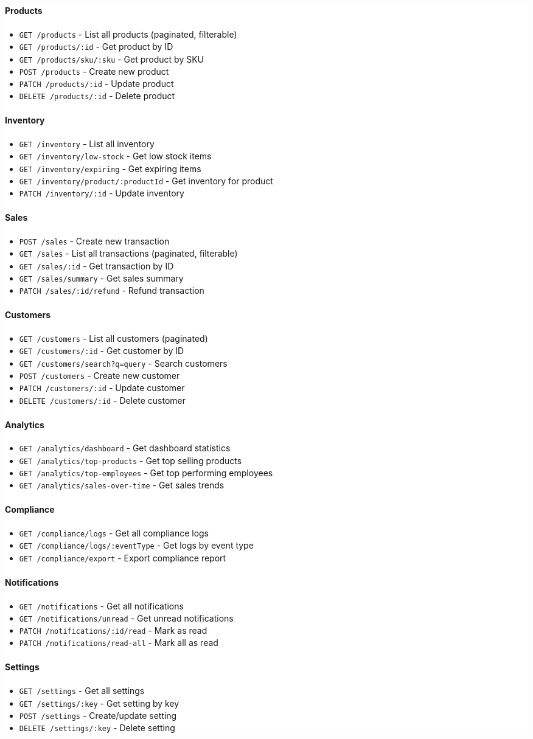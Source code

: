 #### Products
- `GET /products` - List all products (paginated, filterable)
- `GET /products/:id` - Get product by ID
- `GET /products/sku/:sku` - Get product by SKU
- `POST /products` - Create new product
- `PATCH /products/:id` - Update product
- `DELETE /products/:id` - Delete product

#### Inventory
- `GET /inventory` - List all inventory
- `GET /inventory/low-stock` - Get low stock items
- `GET /inventory/expiring` - Get expiring items
- `GET /inventory/product/:productId` - Get inventory for product
- `PATCH /inventory/:id` - Update inventory

#### Sales
- `POST /sales` - Create new transaction
- `GET /sales` - List all transactions (paginated, filterable)
- `GET /sales/:id` - Get transaction by ID
- `GET /sales/summary` - Get sales summary
- `PATCH /sales/:id/refund` - Refund transaction

#### Customers
- `GET /customers` - List all customers (paginated)
- `GET /customers/:id` - Get customer by ID
- `GET /customers/search?q=query` - Search customers
- `POST /customers` - Create new customer
- `PATCH /customers/:id` - Update customer
- `DELETE /customers/:id` - Delete customer

#### Analytics
- `GET /analytics/dashboard` - Get dashboard statistics
- `GET /analytics/top-products` - Get top selling products
- `GET /analytics/top-employees` - Get top performing employees
- `GET /analytics/sales-over-time` - Get sales trends

#### Compliance
- `GET /compliance/logs` - Get all compliance logs
- `GET /compliance/logs/:eventType` - Get logs by event type
- `GET /compliance/export` - Export compliance report

#### Notifications
- `GET /notifications` - Get all notifications
- `GET /notifications/unread` - Get unread notifications
- `PATCH /notifications/:id/read` - Mark as read
- `PATCH /notifications/read-all` - Mark all as read

#### Settings
- `GET /settings` - Get all settings
- `GET /settings/:key` - Get setting by key
- `POST /settings` - Create/update setting
- `DELETE /settings/:key` - Delete setting
